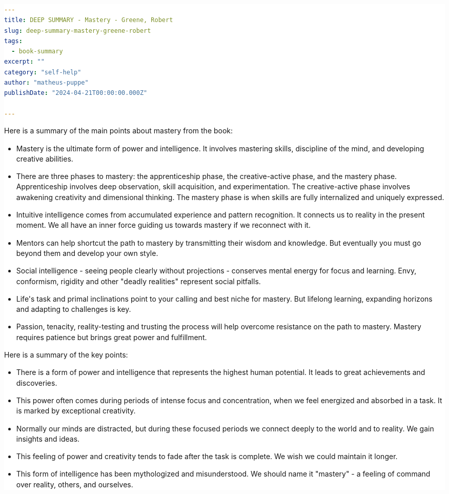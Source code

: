 ```yaml
---
title: DEEP SUMMARY - Mastery - Greene, Robert
slug: deep-summary-mastery-greene-robert
tags: 
  - book-summary
excerpt: ""
category: "self-help"
author: "matheus-puppe"
publishDate: "2024-04-21T00:00:00.000Z"

---
```



 Here is a summary of the main points about mastery from the book:

- Mastery is the ultimate form of power and intelligence. It involves mastering skills, discipline of the mind, and developing creative abilities. 

- There are three phases to mastery: the apprenticeship phase, the creative-active phase, and the mastery phase. Apprenticeship involves deep observation, skill acquisition, and experimentation. The creative-active phase involves awakening creativity and dimensional thinking. The mastery phase is when skills are fully internalized and uniquely expressed.

- Intuitive intelligence comes from accumulated experience and pattern recognition. It connects us to reality in the present moment. We all have an inner force guiding us towards mastery if we reconnect with it. 

- Mentors can help shortcut the path to mastery by transmitting their wisdom and knowledge. But eventually you must go beyond them and develop your own style. 

- Social intelligence - seeing people clearly without projections - conserves mental energy for focus and learning. Envy, conformism, rigidity and other "deadly realities" represent social pitfalls.

- Life's task and primal inclinations point to your calling and best niche for mastery. But lifelong learning, expanding horizons and adapting to challenges is key.

- Passion, tenacity, reality-testing and trusting the process will help overcome resistance on the path to mastery. Mastery requires patience but brings great power and fulfillment.

 Here is a summary of the key points:

- There is a form of power and intelligence that represents the highest human potential. It leads to great achievements and discoveries. 

- This power often comes during periods of intense focus and concentration, when we feel energized and absorbed in a task. It is marked by exceptional creativity. 

- Normally our minds are distracted, but during these focused periods we connect deeply to the world and to reality. We gain insights and ideas.

- This feeling of power and creativity tends to fade after the task is complete. We wish we could maintain it longer. 

- This form of intelligence has been mythologized and misunderstood. We should name it "mastery" - a feeling of command over reality, others, and ourselves.
